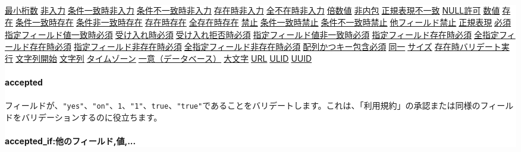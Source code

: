 [最小桁数](#rule-min-digits)
[非入力](#rule-missing)
[条件一致時非入力](#rule-missing-if)
[条件不一致時非入力](#rule-missing-unless)
[存在時非入力](#rule-missing-with)
[全不在時非入力](#rule-missing-with-all)
[倍数値](#rule-multiple-of)
[非内包](#rule-not-in)
[正規表現不一致](#rule-not-regex)
[NULL許可](#rule-nullable)
[数値](#rule-numeric)
[存在](#rule-present)
[条件一致時存在](#rule-present-if)
[条件非一致時存在](#rule-present-unless)
[存在時存在](#rule-present-with)
[全存在時存在](#rule-present-with-all)
[禁止](#rule-prohibited)
[条件一致時禁止](#rule-prohibited-if)
[条件不一致時禁止](#rule-prohibited-unless)
[他フィールド禁止](#rule-prohibits)
[正規表現](#rule-regex)
[必須](#rule-required)
[指定フィールド値一致時必須](#rule-required-if)
[受け入れ時必須](#rule-required-if-accepted)
[受け入れ拒否時必須](#rule-required-if-declined)
[指定フィールド値非一致時必須](#rule-required-unless)
[指定フィールド存在時必須](#rule-required-with)
[全指定フィールド存在時必須](#rule-required-with-all)
[指定フィールド非存在時必須](#rule-required-without)
[全指定フィールド非存在時必須](#rule-required-without-all)
[配列かつキー包含必須](#rule-required-array-keys)
[同一](#rule-same)
[サイズ](#rule-size)
[存在時バリデート実行](#validating-when-present)
[文字列開始](#rule-starts-with)
[文字列](#rule-string)
[タイムゾーン](#rule-timezone)
[一意（データベース）](#rule-unique)
[大文字](#rule-uppercase)
[URL](#rule-url)
[ULID](#rule-ulid)
[UUID](#rule-uuid)

</div>

<a name="rule-accepted"></a>
#### accepted

フィールドが、`"yes"`、`"on"`、`1`、`"1"`、`true`、`"true"`であることをバリデートします。これは、「利用規約」の承認または同様のフィールドをバリデーションするのに役立ちます。

<a name="rule-accepted-if"></a>
#### accepted_if:他のフィールド,値,...
